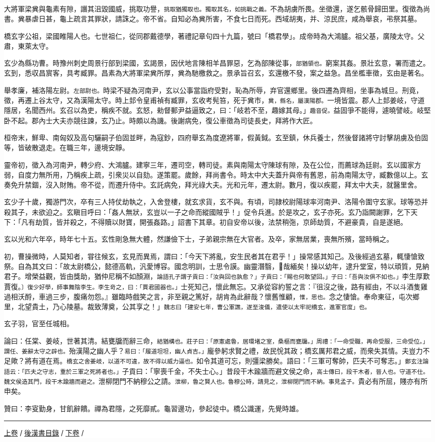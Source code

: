 大將軍梁兾與龜素有隙，譖其沮毀國威，挑取功譽，`挑取猶獨取也。獨取其名，如挑戰之義。`不為胡虜所畏。坐徵還，遂乞骸骨歸田里。復徵為尚書。兾暴虐日甚，龜上疏言其罪狀，請誅之。帝不省。自知必為兾所害，不食七日而死。西域胡夷，并、涼民庶，咸為舉哀，弔祭其墓。

橋玄字公祖，梁國睢陽人也。七世祖仁，從同郡戴德學，著禮記章句四十九篇，號曰「橋君學」。成帝時為大鴻臚。祖父基，廣陵太守。父肅，東萊太守。

玄少為縣功曹。時豫州刺史周景行部到梁國，玄謁景，因伏地言陳相羊昌罪惡，乞為部陳從事，`部猶領也。`窮案其姦。景壯玄意，署而遣之。玄到，悉収昌賔客，具考臧罪。昌素為大將軍梁兾所厚，兾為馳檄救之。景承旨召玄，玄還檄不發，案之益急。昌坐檻車徵，玄由是著名。

舉孝廉，補洛陽左尉。`左部尉也。`時梁不疑為河南尹，玄以公事當詣府受對，恥為所辱，弃官還鄉里。後四遷為齊相，坐事為城旦。刑竟，徵，再遷上谷太守，又為漢陽太守。時上邽令皇甫禎有臧罪，玄收考髡笞，死于兾巿，`兾，縣名，屬漢陽郡。`一境皆震。郡人上邽姜岐，守道隱居，名聞西州。玄召以為吏，稱疾不就。玄怒，勑督郵尹益逼致之，曰：「岐若不至，趣嫁其母。」`趣音促。`益固爭不能得，遽曉譬岐。岐堅卧不起。郡內士大夫亦競往諫，玄乃止。時頗以為譏。後謝病免，復公車徵為司徒長史，拜將作大匠。

桓帝末，鮮卑、南匈奴及高句驪嗣子伯固並畔，為寇鈔，四府舉玄為度遼將軍，假黃鉞。玄至鎮，休兵養士，然後督諸將守討擊胡虜及伯固等，皆破散退走。在職三年，邊境安靜。

靈帝初，徵入為河南尹，轉少府、大鴻臚。建寧三年，遷司空，轉司徒。素與南陽太守陳球有隙，及在公位，而薦球為廷尉。玄以國家方弱，自度力無所用，乃稱疾上疏，引衆災以自劾。遂策罷。歲餘，拜尚書令。時太中大夫蓋升與帝有舊恩，前為南陽太守，臧數億以上。玄奏免升禁錮，沒入財賄。帝不從，而遷升侍中。玄託病免，拜光祿大夫。光和元年，遷太尉。數月，復以疾罷，拜太中大夫，就醫里舍。

玄少子十歲，獨游門次，卒有三人持仗劫執之，入舍登樓，就玄求貨，玄不與。有頃，司隷校尉陽球率河南尹、洛陽令圍守玄家。球等恐并殺其子，未欲迫之。玄瞋目呼曰：「姦人無狀，玄豈以一子之命而縱國賊乎！」促令兵進。於是攻之，玄子亦死。玄乃詣闕謝罪，乞下天下：「凡有劫質，皆并殺之，不得贖以財寶，開張姦路。」詔書下其章。初自安帝以後，法禁稍㢮，京師劫質，不避豪貴，自是遂絕。

玄以光和六年卒，時年七十五。玄性剛急無大體，然謙儉下士，子弟親宗無在大官者。及卒，家無居業，喪無所殯，當時稱之。

初，曹操微時，人莫知者，甞往候玄，玄見而異焉，謂曰：「今天下將亂，安生民者其在君乎！」操常感其知己。及後經過玄墓，輒悽愴致祭。自為其文曰：「故太尉橋公，懿德高軌，汎愛博容。國念明訓，士思令謨。幽靈潛翳，𢤧哉緬矣！操以幼年，逮升堂室，特以頑質，見納君子。增榮益觀，皆由獎助，猶仲尼稱不如顏淵，`論語孔子謂子貢曰：「汝與回也孰愈？」子貢曰：「賜也何敢望回。」子曰：「吾與汝俱不如也。」`李生厚歎賈復。`〕復少好學，師事舞陰李生。李生竒之，曰：「賈君國器也。」`士死知己，懷此無忘。又承從容約誓之言：『徂沒之後，路有經由，不以斗酒隻雞過相沃酹，車過三步，腹痛勿怨。』雖臨時戲笑之言，非至親之篤好，胡肯為此辭哉？懷舊惟顧，`惟，思也。`念之悽愴。奉命東征，屯次鄉里，北望貴土，乃心陵墓。裁致薄奠，公其享之！」`魏志曰「建安七年，曹公軍譙，遂至浚儀，遣使以太牢祀橋玄，進軍官度」也。`

玄子羽，官至任城相。

論曰：任棠、姜岐，世著其清。結甕牖而辭三命，`結猶構也。莊子曰：「原憲處魯，居環堵之室，桑樞而甕牖。」周禮：「一命受職，再命受服，三命受位。」謂任、姜辭太守之辟也。`殆漢陽之幽人乎？`易曰：「履道坦坦，幽人貞吉。」`龐參躬求賢之禮，故民恱其政；橋玄厲邦君之威，而衆失其情。夫豈力不足歟？將有道在焉。`橋玄之舍姜岐，以道不可違，故不得以威力逼也。`如令其道可忘，則彊梁勝矣。語曰：「三軍可奪帥，匹夫不可奪志。」`鄭玄注論語云：「匹夫之守志，重於三軍之死將者也。」`子貢曰：「寧喪千金，不失士心。」昔段干木踰牆而避文侯之命，`高士傳曰，段干木者，晉人也。守道不仕。魏文侯造其門，段干木踰牆而避之。`泄柳閉門不納穆公之請。`泄柳，魯之賢人也。魯穆公時，請見之，泄柳閉門而不納。事見孟子。`貴必有所屈，賤亦有所申矣。

贊曰：李叜勤身，甘飢辭饋。禪為君隱，之死靡貳。龜習邊功，參起徒中。橋公識運，先覺時雄。

* * *

[上卷](050.md) / [後漢書目錄](a03.md) / [下卷](052.md) /			  

    